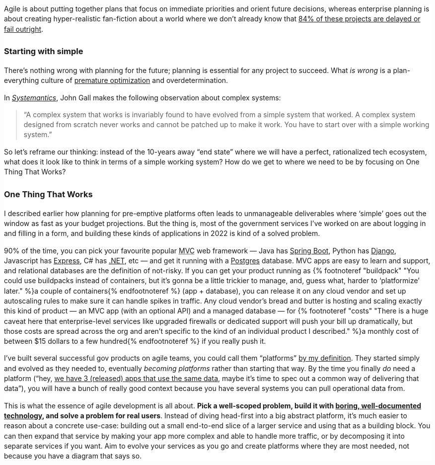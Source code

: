 Agile is about putting together plans that focus on immediate priorities and orient future decisions, whereas enterprise planning is about creating hyper-realistic fan-fiction about a world where we don’t already know that [84% of these projects are delayed or fail outright](https://large-government-of-canada-it-projects.github.io/#are-large-it-projects-likely-to-be-successful).

### Starting with simple

There’s nothing wrong with planning for the future; planning is essential for any project to succeed. What _is wrong_ is a plan-everything culture of [premature optimization](https://wiki.c2.com/?PrematureOptimization) and overdetermination.

In [_Systemantics_](https://en.wikipedia.org/wiki/Systemantics), John Gall makes the following observation about complex systems:

> “A complex system that works is invariably found to have evolved from a simple system that worked. A complex system designed from scratch never works and cannot be patched up to make it work. You have to start over with a simple working system.”

So let’s reframe our thinking: instead of the 10-years away “end state” where we will have a perfect, rationalized tech ecosystem, what does it look like to think in terms of a simple working system? How do we get to where we need to be by focusing on One Thing That Works?

### One Thing That Works

I described earlier how planning for pre-emptive platforms often leads to unmanageable deliverables where ‘simple’ goes out the window as fast as your budget projections. But the thing is, most of the government services I’ve worked on are about logging in and filling in a form, and building these kinds of applications in 2022 is kind of a solved problem.

90% of the time, you can pick your favourite popular <abbr title="Model-View-Controller">MVC</abbr> web framework — Java has [Spring Boot](https://spring.io/projects/spring-boot), Python has [Django](https://www.djangoproject.com), Javascript has [Express](https://expressjs.com), C# has [.NET](https://dotnet.microsoft.com/en-us/), etc — and get it running with a [Postgres](https://azure.microsoft.com/en-us/services/postgresql/) database. MVC apps are easy to learn and support, and relational databases are the definition of not-risky. If you can get your product running as {% footnoteref "buildpack" "You could use buildpacks instead of containers, but it’s gonna be a little trickier to manage, and, guess what, harder to ‘platformize’ later." %}a couple of containers{% endfootnoteref %} (app + database), you can release it on any cloud vendor and set up autoscaling rules to make sure it can handle spikes in traffic. Any cloud vendor’s bread and butter is hosting and scaling exactly this kind of product — an MVC app (with an optional API) and a managed database — for {% footnoteref "costs" "There is a huge caveat here that enterprise-level services like upgraded firewalls or dedicated support will push your bill up dramatically, but those costs are spread across the org and aren’t specific to the kind of an individual product I described." %}a monthly cost of between $15 dollars to a few hundred{% endfootnoteref %} if you really push it.

I’ve built several successful gov products on agile teams, you could call them “platforms” [by my definition](#platforms-a-definition). They started simply and evolved as they needed to, eventually _becoming platforms_ rather than starting that way. By the time you finally _do_ need a platform (“hey, [we have 3 (released) apps that use the same data](https://blog.codinghorror.com/rule-of-three/), maybe it’s time to spec out a common way of delivering that data”), you will have a bunch of really good context because you have several systems you can pull operational data from.

This is what the essence of agile development is all about. **Pick a well-scoped problem, build it with [boring, well-documented technology](https://mcfunley.com/choose-boring-technology), and solve a problem for real users**. Instead of diving head-first into a big abstract platform, it’s much easier to reason about a concrete use-case: building out a small end-to-end slice of a larger service and using that as a building block. You can then expand that service by making your app more complex and able to handle more traffic, or by decomposing it into separate services if you want. Aim to evolve your services as you go and create platforms where they are most needed, not because you have a diagram that says so.
